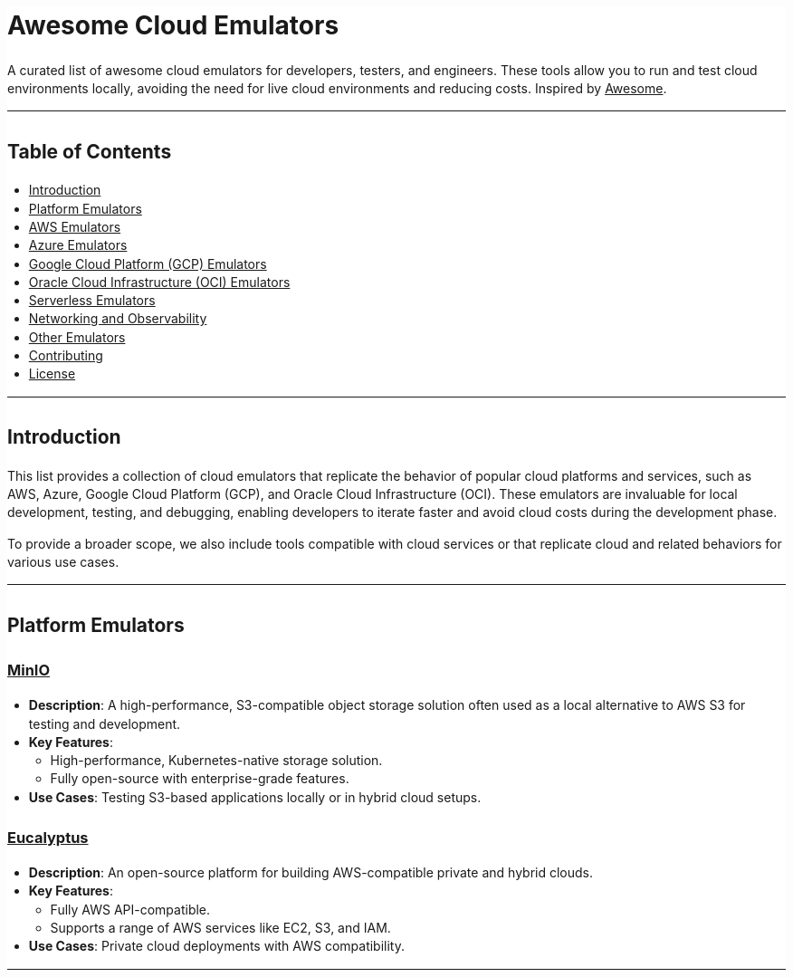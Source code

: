 # Awesome Cloud Emulators

A curated list of awesome cloud emulators for developers, testers, and engineers. These tools allow you to run and test cloud environments locally, avoiding the need for live cloud environments and reducing costs. Inspired by [Awesome](https://github.com/sindresorhus/awesome).

---

## Table of Contents

- [Introduction](#introduction)
- [Platform Emulators](#platform-emulators)
- [AWS Emulators](#aws-emulators)
- [Azure Emulators](#azure-emulators)
- [Google Cloud Platform (GCP) Emulators](#google-cloud-platform-gcp-emulators)
- [Oracle Cloud Infrastructure (OCI) Emulators](#oracle-cloud-infrastructure-oci-emulators)
- [Serverless Emulators](#serverless-emulators)
- [Networking and Observability](#networking-and-observability)
- [Other Emulators](#other-emulators)
- [Contributing](#contributing)
- [License](#license)

---

## Introduction

This list provides a collection of cloud emulators that replicate the behavior of popular cloud platforms and services, such as AWS, Azure, Google Cloud Platform (GCP), and Oracle Cloud Infrastructure (OCI). These emulators are invaluable for local development, testing, and debugging, enabling developers to iterate faster and avoid cloud costs during the development phase.

To provide a broader scope, we also include tools compatible with cloud services or that replicate cloud and related behaviors for various use cases.

---

## Platform Emulators

### [MinIO](https://min.io/)
- **Description**: A high-performance, S3-compatible object storage solution often used as a local alternative to AWS S3 for testing and development.
- **Key Features**:
  - High-performance, Kubernetes-native storage solution.
  - Fully open-source with enterprise-grade features.
- **Use Cases**: Testing S3-based applications locally or in hybrid cloud setups.

### [Eucalyptus](https://github.com/eucalyptus/eucalyptus)
- **Description**: An open-source platform for building AWS-compatible private and hybrid clouds.
- **Key Features**:
  - Fully AWS API-compatible.
  - Supports a range of AWS services like EC2, S3, and IAM.
- **Use Cases**: Private cloud deployments with AWS compatibility.

---